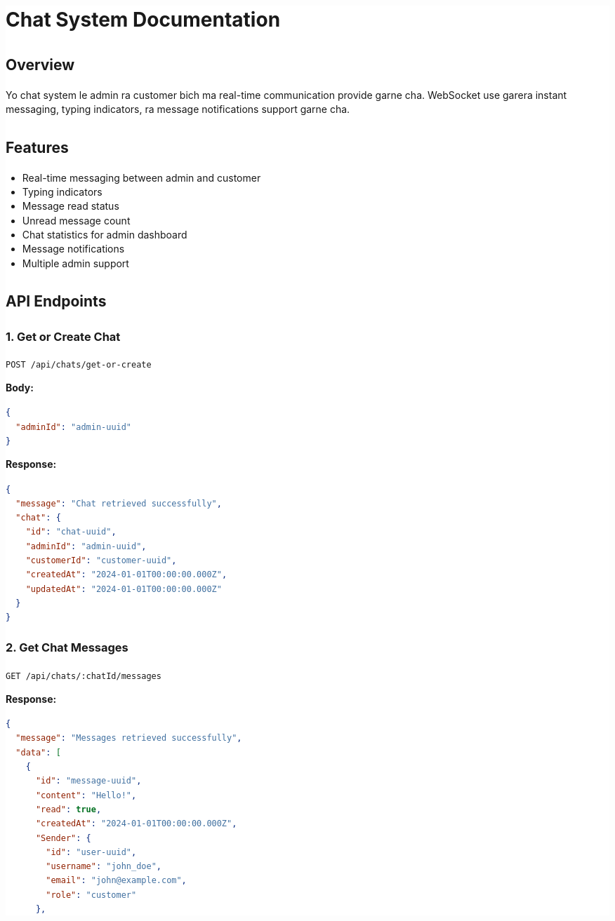 # Chat System Documentation

## Overview
Yo chat system le admin ra customer bich ma real-time communication provide garne cha. WebSocket use garera instant messaging, typing indicators, ra message notifications support garne cha.

## Features
- Real-time messaging between admin and customer
- Typing indicators
- Message read status
- Unread message count
- Chat statistics for admin dashboard
- Message notifications
- Multiple admin support

## API Endpoints

### 1. Get or Create Chat
```
POST /api/chats/get-or-create
```
**Body:**
```json
{
  "adminId": "admin-uuid"
}
```
**Response:**
```json
{
  "message": "Chat retrieved successfully",
  "chat": {
    "id": "chat-uuid",
    "adminId": "admin-uuid",
    "customerId": "customer-uuid",
    "createdAt": "2024-01-01T00:00:00.000Z",
    "updatedAt": "2024-01-01T00:00:00.000Z"
  }
}
```

### 2. Get Chat Messages
```
GET /api/chats/:chatId/messages
```
**Response:**
```json
{
  "message": "Messages retrieved successfully",
  "data": [
    {
      "id": "message-uuid",
      "content": "Hello!",
      "read": true,
      "createdAt": "2024-01-01T00:00:00.000Z",
      "Sender": {
        "id": "user-uuid",
        "username": "john_doe",
        "email": "john@example.com",
        "role": "customer"
      },
```